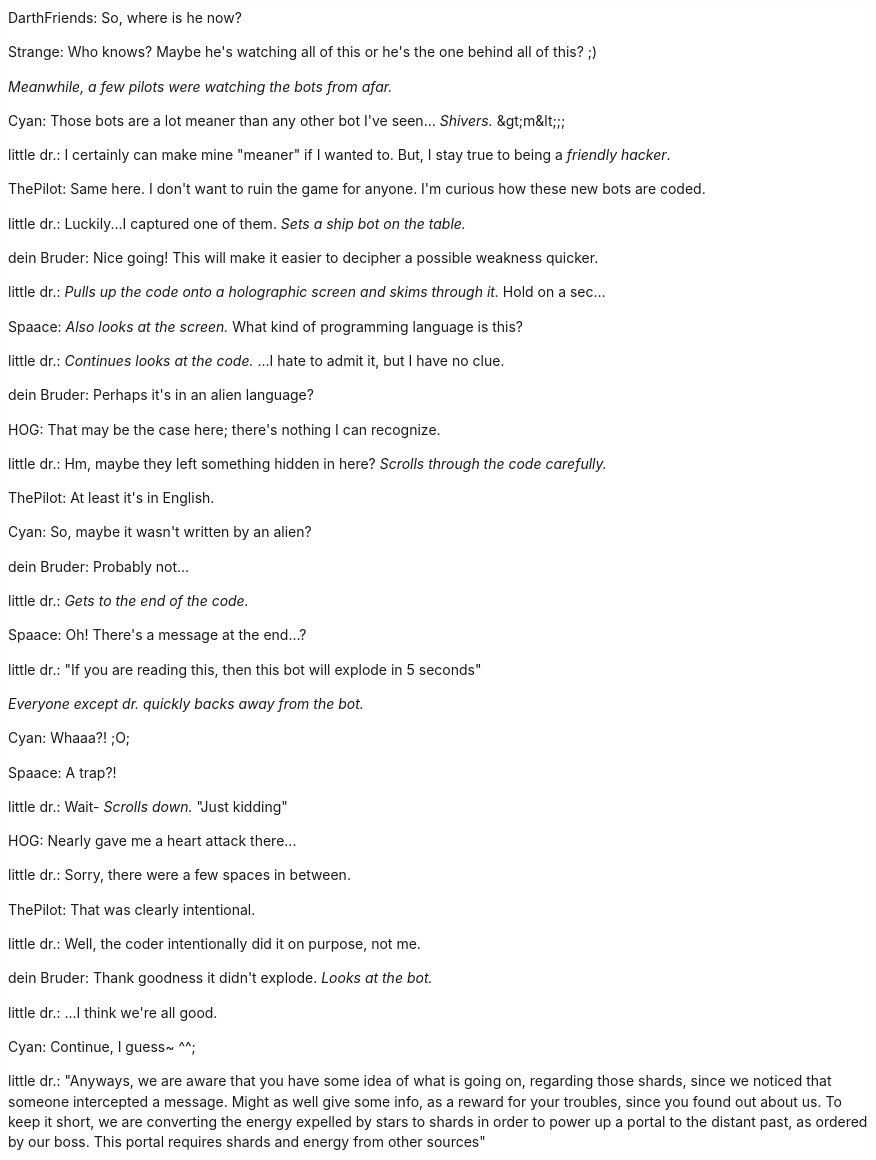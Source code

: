 DarthFriends: So, where is he now?

Strange: Who knows? Maybe he's watching all of this or he's the one behind all of this? ;)

_Meanwhile, a few pilots were watching the bots from afar._

Cyan: Those bots are a lot meaner than any other bot I've seen… *Shivers.* \&gt;m\&lt;;;

little dr.: I certainly can make mine "meaner" if I wanted to. But, I stay true to being a _friendly hacker_.

ThePilot: Same here. I don't want to ruin the game for anyone. I'm curious how these new bots are coded.

little dr.: Luckily...I captured one of them. *Sets a ship bot on the table.*

dein Bruder: Nice going! This will make it easier to decipher a possible weakness quicker.

little dr.: *Pulls up the code onto a holographic screen and skims through it.* Hold on a sec…

Spaace: *Also looks at the screen.* What kind of programming language is this?

little dr.: *Continues looks at the code.* ...I hate to admit it, but I have no clue.

dein Bruder: Perhaps it's in an alien language?

HOG: That may be the case here; there's nothing I can recognize.

little dr.: Hm, maybe they left something hidden in here? *Scrolls through the code carefully.*

ThePilot: At least it's in English.

Cyan: So, maybe it wasn't written by an alien?

dein Bruder: Probably not…

little dr.: *Gets to the end of the code.*

Spaace: Oh! There's a message at the end…?

little dr.: "If you are reading this, then this bot will explode in 5 seconds"

*Everyone except dr. quickly backs away from the bot.*

Cyan: Whaaa?! ;O;

Spaace: A trap?!

little dr.: Wait- *Scrolls down.* "Just kidding"

HOG: Nearly gave me a heart attack there...

little dr.: Sorry, there were a few spaces in between.

ThePilot: That was clearly intentional.

little dr.: Well, the coder intentionally did it on purpose, not me.

dein Bruder: Thank goodness it didn't explode. *Looks at the bot.*

little dr.: ...I think we're all good.

Cyan: Continue, I guess~ ^^;

little dr.: "Anyways, we are aware that you have some idea of what is going on, regarding those shards, since we noticed that someone intercepted a message. Might as well give some info, as a reward for your troubles, since you found out about us. To keep it short, we are converting the energy expelled by stars to shards in order to power up a portal to the distant past, as ordered by our boss. This portal requires shards and energy from other sources"

